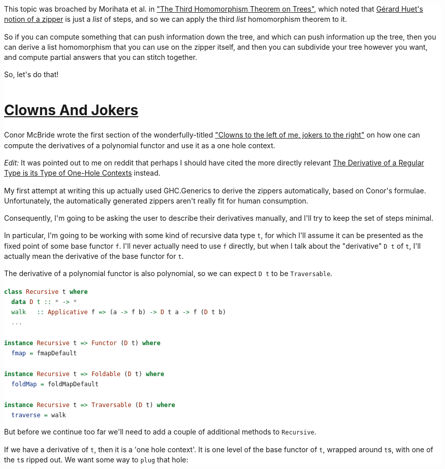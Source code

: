 This topic was broached by Morihata et al. in  ["The Third Homomorphism Theorem on Trees"](http://www.prg.nii.ac.jp/publications/2009/popl09.pdf), which noted that [Gérard Huet's notion of a zipper](http://www.st.cs.uni-saarland.de/edu/seminare/2005/advanced-fp/docs/huet-zipper.pdf) is just a _list_ of steps, and so we can apply the third _list_ homomorphism theorem to it.

So if you can compute something that can push information down the tree, and which can push information up the tree, then you can derive a list homomorphism that you can use on the zipper itself, and then you can subdivide your tree however you want, and compute partial answers that you can stitch together.

So, let's do that!

[Clowns And Jokers](http://www.youtube.com/watch?v=8StG4fFWHqg)
==================

Conor McBride wrote the first section of the wonderfully-titled ["Clowns to the left of me, jokers to the right"](http://strictlypositive.org/Dissect.pdf) on how one can compute the derivatives of a polynomial functor and use it as a one hole context. 

*Edit:* It was pointed out to me on reddit that perhaps I should have cited the more directly relevant [The Derivative of a Regular Type is its Type of One-Hole Contexts](http://strictlypositive.org/diff.pdf) instead.

My first attempt at writing this up actually used GHC.Generics to derive the zippers automatically, based on Conor's formulae. Unfortunately, the automatically generated zippers aren't really fit for human consumption.

Consequently, I'm going to be asking the user to describe their derivatives manually, and I'll try to keep the set of steps minimal.

In particular, I'm going to be working with some kind of recursive data type `t`, for which I'll assume it can be presented as the fixed point of some base functor `f`. I'll never actually need to use `f` directly, but when I talk about the "derivative" `D t` of `t`, I'll actually mean the derivative of the base functor for `t`.

The derivative of a polynomial functor is also polynomial, so we can expect `D t` to be `Traversable`.

```haskell
class Recursive t where
  data D t :: * -> *
  walk   :: Applicative f => (a -> f b) -> D t a -> f (D t b)
  ...
  
instance Recursive t => Functor (D t) where
  fmap = fmapDefault

instance Recursive t => Foldable (D t) where
  foldMap = foldMapDefault

instance Recursive t => Traversable (D t) where
  traverse = walk
```

But before we continue too far we'll need to add a couple of additional methods to `Recursive`.

If we have a derivative of `t`, then it is a 'one hole context'. It is one level of the base functor of `t`, wrapped around `t`s, with one of the `t`s ripped out. We want some way to `plug` that hole:

